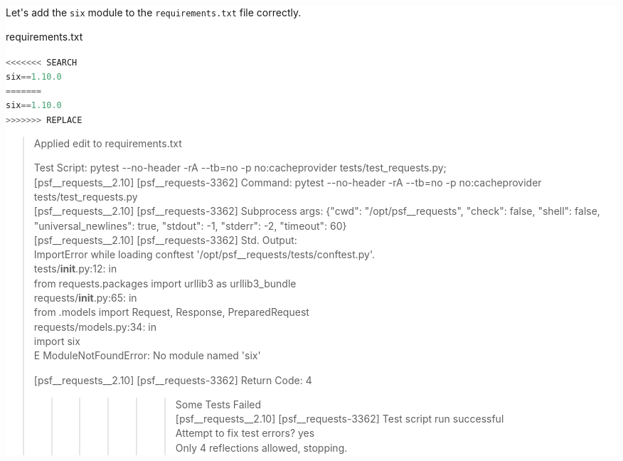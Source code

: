 Let's add the `six` module to the `requirements.txt` file correctly.

requirements.txt
```python
<<<<<<< SEARCH
six==1.10.0
=======
six==1.10.0
>>>>>>> REPLACE
```

> Applied edit to requirements.txt  
>   
> Test Script:  pytest --no-header -rA --tb=no -p no:cacheprovider tests/test_requests.py;  
> [psf__requests__2.10] [psf__requests-3362] Command: pytest --no-header -rA --tb=no -p no:cacheprovider tests/test_requests.py   
> [psf__requests__2.10] [psf__requests-3362] Subprocess args: {"cwd": "/opt/psf__requests", "check": false, "shell": false, "universal_newlines": true, "stdout": -1, "stderr": -2, "timeout": 60}   
> [psf__requests__2.10] [psf__requests-3362] Std. Output:  
> ImportError while loading conftest '/opt/psf__requests/tests/conftest.py'.  
> tests/__init__.py:12: in <module>  
>     from requests.packages import urllib3 as urllib3_bundle  
> requests/__init__.py:65: in <module>  
>     from .models import Request, Response, PreparedRequest  
> requests/models.py:34: in <module>  
>     import six  
> E   ModuleNotFoundError: No module named 'six'  
>    
> [psf__requests__2.10] [psf__requests-3362] Return Code: 4   
>   
> >>>>> Some Tests Failed  
> [psf__requests__2.10] [psf__requests-3362] Test script run successful   
> Attempt to fix test errors? yes  
> Only 4 reflections allowed, stopping.  
